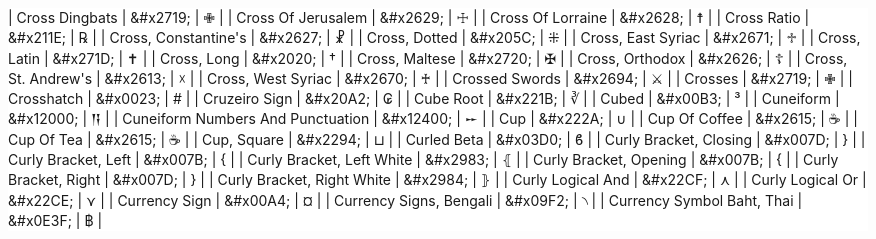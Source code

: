 | Cross Dingbats | &amp;#x2719; | &#x2719; |
| Cross Of Jerusalem | &amp;#x2629; | &#x2629; |
| Cross Of Lorraine | &amp;#x2628; | &#x2628; |
| Cross Ratio | &amp;#x211E; | &#x211E; |
| Cross, Constantine's | &amp;#x2627; | &#x2627; |
| Cross, Dotted | &amp;#x205C; | &#x205C; |
| Cross, East Syriac | &amp;#x2671; | &#x2671; |
| Cross, Latin | &amp;#x271D; | &#x271D; |
| Cross, Long | &amp;#x2020; | &#x2020; |
| Cross, Maltese | &amp;#x2720; | &#x2720; |
| Cross, Orthodox | &amp;#x2626; | &#x2626; |
| Cross, St. Andrew's | &amp;#x2613; | &#x2613; |
| Cross, West Syriac | &amp;#x2670; | &#x2670; |
| Crossed Swords | &amp;#x2694; | &#x2694; |
| Crosses | &amp;#x2719; | &#x2719; |
| Crosshatch | &amp;#x0023; | &#x0023; |
| Cruzeiro Sign | &amp;#x20A2; | &#x20A2; |
| Cube Root | &amp;#x221B; | &#x221B; |
| Cubed | &amp;#x00B3; | &#x00B3; |
| Cuneiform | &amp;#x12000; | &#x12000; |
| Cuneiform Numbers And Punctuation | &amp;#x12400; | &#x12400; |
| Cup | &amp;#x222A; | &#x222A; |
| Cup Of Coffee | &amp;#x2615; | &#x2615; |
| Cup Of Tea | &amp;#x2615; | &#x2615; |
| Cup, Square | &amp;#x2294; | &#x2294; |
| Curled Beta | &amp;#x03D0; | &#x03D0; |
| Curly Bracket, Closing | &amp;#x007D; | &#x007D; |
| Curly Bracket, Left | &amp;#x007B; | &#x007B; |
| Curly Bracket, Left White | &amp;#x2983; | &#x2983; |
| Curly Bracket, Opening | &amp;#x007B; | &#x007B; |
| Curly Bracket, Right | &amp;#x007D; | &#x007D; |
| Curly Bracket, Right White | &amp;#x2984; | &#x2984; |
| Curly Logical And | &amp;#x22CF; | &#x22CF; |
| Curly Logical Or | &amp;#x22CE; | &#x22CE; |
| Currency Sign | &amp;#x00A4; | &#x00A4; |
| Currency Signs, Bengali | &amp;#x09F2; | &#x09F2; |
| Currency Symbol Baht, Thai | &amp;#x0E3F; | &#x0E3F; |